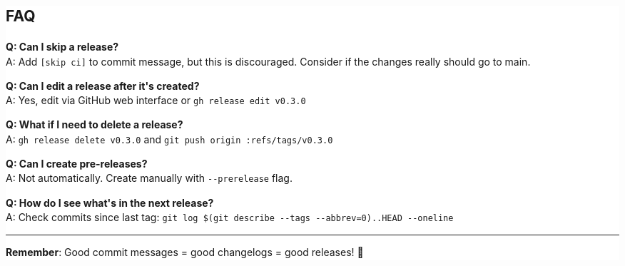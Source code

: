 ## FAQ

**Q: Can I skip a release?**  
A: Add `[skip ci]` to commit message, but this is discouraged. Consider if the changes really should go to main.

**Q: Can I edit a release after it's created?**  
A: Yes, edit via GitHub web interface or `gh release edit v0.3.0`

**Q: What if I need to delete a release?**  
A: `gh release delete v0.3.0` and `git push origin :refs/tags/v0.3.0`

**Q: Can I create pre-releases?**  
A: Not automatically. Create manually with `--prerelease` flag.

**Q: How do I see what's in the next release?**  
A: Check commits since last tag: `git log $(git describe --tags --abbrev=0)..HEAD --oneline`

---

**Remember**: Good commit messages = good changelogs = good releases! 🚀

